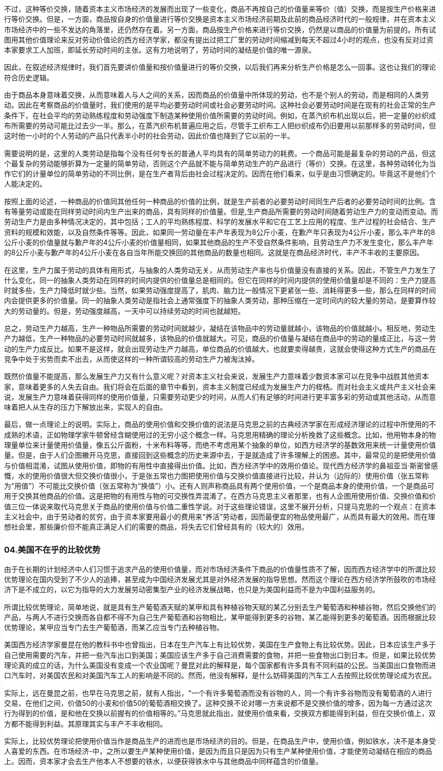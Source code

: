 不过，这种等价交换，随着资本主义市场经济的发展而出现了一些变化，商品不再按自己的价值量来等价（值）交换，而是按生产价格来进行等价交换。但是，一方面，商品按自身的价值量进行等价交换是资本主义市场经济前期及此前的商品经济时代的一般规律，并在资本主义市场经济中的一些不发达的角落里，还仍然存在着。另一方面，商品按生产价格来进行等价交换，仍然是以商品的价值量为前提的。所有试图用其他价值理论来反对劳动价值论的西方经济学家，都没有提出过把工厂里的劳动时间缩减到每天不超过4小时的观点，也没有反对过资本家要求工人加班，即延长劳动时间的主张。这有力地说明了，劳动时间的凝结是价值的唯一源泉。

因此，在叙述经济规律时，我们首先要讲价值量和按价值量进行的等价交换，以后我们再来分析生产价格是怎么一回事。这也让我们的理论符合历史逻辑。

由于商品本身意味着交换，从而意味着人与人之间的关系，因而商品的价值量中所体现的劳动，也不是个别人的劳动，而是相同的人类劳动。因此在考察商品的价值量时，我们使用的是平均必要劳动时间或社会必要劳动时间。这种社会必要劳动时间是在现有的社会正常的生产条件下，在社会平均的劳动熟练程度和劳动强度下制造某种使用价值所需要的劳动时间。例如，在蒸汽织布机出现以后，把一定量的纱织成布所需要的劳动可能比过去少一半。那么，在蒸汽织布机普遍应用之后，尽管手工织布工人把纱织成布仍旧要用以前那样多的劳动时间，但这时他一小时的个人劳动的产品只代表半小时的社会劳动，因此价值也降到了它以前的一半。

需要说明的是，这里的人类劳动是指每个没有任何专长的普通人平均具有的简单劳动力的耗费。一个商品可能是最复杂的劳动的产品，但这个最复杂的劳动能够折算为一定量的简单劳动，否则这个产品就不能与简单劳动生产的产品进行（等价）交换。在这里，各种劳动转化为当作它们的计量单位的简单劳动的不同比例，是在生产者背后由社会过程决定的。因而在他们看来，似乎是由习惯确定的。毕竟这不是他们个人能决定的。

按照上面的论述，一种商品的价值同其他任何一种商品的价值的比例，就是生产前者的必要劳动时间同生产后者的必要劳动时间的比例。含有等量劳动或能在同样劳动时间内生产出来的商品，具有同样的价值量。但是,生产商品所需要的劳动时间随着劳动生产力的变动而变动。而劳动生产力是由多种情况决定的，其中包括；工人的平均熟练程度、科学的发展水平和它在工艺上应用的程度、生产过程的社会结合、生产资料的规模和效能，以及自然条件等等。因此，如果同一劳动量在丰产年表现为8公斤小麦，在歉产年只表现为4公斤小麦，那么丰产年的8公斤小麦的价值量就与歉产年的4公斤小麦的价值量相同，如果其他商品的生产不受自然条件影响，且劳动生产力不发生变化，那么丰产年的8公斤小麦与歉产年的4公斤小麦在各自当年所能交换回的其他商品的数量也相同。这就是在商品经济时代，丰产不丰收的主要原因。

在这里，生产力属于劳动的具体有用形式，与抽象的人类劳动无关，从而劳动生产率也与价值量没有直接的关系。因此，不管生产力发生了什么变化，同一的抽象人类劳动在同样的时间内提供的价值量总是相同的。但它在同样的时间内提供的使用价值量却是不同的：生产力提高时就多些，生产力降低时就少些。当然，如果劳动强度提高了，肌肉、脑力比一般情况下更紧张一些、消耗得更多一些，那么在同样的时间内会提供更多的价值量。同一的抽象人类劳动是指社会上通常强度下的抽象人类劳动，那种压缩在一定时间内的较大量的劳动，是要算作较大的劳动量的。但是，劳动强度越高，一天中可以持续劳动的时间也就越短。

总之，劳动生产力越高，生产一种物品所需要的劳动时间就越少，凝结在该物品中的劳动量就越小，该物品的价值就越小。相反地，劳动生产力越低，生产一种物品的必要劳动时间就越多，该物品的价值就越大。可见，商品的价值量与凝结在商品中的劳动的量成正比，与这一劳动的生产力成反比。如果不是这样，就会出现劳动生产力越高，单位商品的价值越大，也就要卖得越贵，这就会使得这种方式生产的商品在竞争中处于劣势而卖不出去，从而使这样的一种所谓较高的劳动生产力被淘汰掉。

既然价值量不能提高，那么发展生产力又有什么意义呢？对资本主义社会来说，发展生产力意味着少数资本家可以在竞争中战胜其他资本家，意味着更多的人失去自由。我们将会在后面的章节中看到，资本主义制度已经成为发展生产力的桎梏。而对社会主义或共产主义社会来说，发展生产力意味着获得同样的使用价值量，只需要劳动更少的时间，从而人们有足够的时间进行更丰富多彩的劳动或其他活动，从而意味着把人从生存的压力下解放出来，实现人的自由。

最后，做一点理论上的说明。实际上，商品的使用价值和交换价值的说法是马克思之前的古典经济学家在形成经济理论的过程中所使用的不成熟的术语，正如物理学家牛顿曾经含糊使用过的无穷小这个概念一样。马克思用精确的理论分析挽救了这些概念。比如，他用物本身的物理量单位来计量使用价值量，像五公斤面粉，十米布料等等，而绝不考虑用某个抽象的单位，如西方经济学的基数效用来统一计量使用价值量。但是，由于人们企图撇开马克思，直接回到这些概念的历史来源中去，于是就造成了许多理解上的困惑。其中，最常见的是把使用价值与价值相混淆，试图从使用价值，即物的有用性中直接得出价值。比如，西方经济学中的效用价值论。现代西方经济学的鼻祖亚当·斯密曾感慨，水的使用价值很大但交换价值很小，于是张五常也力图把使用价值与交换价值直接进行比较，并认为（边际的）使用价值（张五常称为“用值”）不可能比交换价值（张五常称为“换值”）小。还有人则声称商品具有两个使用价值，一个是商品本身的使用价值，一个是商品可用于交换其他商品的价值。这是把物的有用性与物的可交换性弄混淆了。在西方马克思主义者那里，也有人企图用使用价值、交换价值和价值三位一体说来取代马克思关于商品的使用价值与价值二重性学说。对于这些理论错误，这里不展开分析，只提马克思的一个观点：在资本主义社会中，由于劳动者的贫穷，由于资本家要用最小的费用来“养活”劳动者，因而最便宜的物品使用最广，从而具有最大的效用。而在理想社会里，那些廉价但不能真正满足人们的需要的商品，将失去它们曾经具有的（较大的）效用。

### 04.美国不在乎的比较优势

由于在长期的计划经济中人们习惯于追求产品的使用价值量，而对市场经济条件下商品的价值量性质不了解，因而西方经济学中的所谓比较优势理论在国内受到了不少人的追捧，甚至成为中国经济发展尤其是对外经济发展的指导思想。然而这个理论在西方经济学所鼓吹的市场经济下是不成立的，以它为指导的大力发展劳动密集型产业的经济发展战略，也只是为美国利益而不是为中国利益服务的。

所谓比较优势理论，简单地说，就是具有生产葡萄酒天赋的某甲和具有种植谷物天赋的某乙分别去生产葡萄酒和种植谷物，然后交换他们的产品，与两人不进行交换而各自都不得不为自己生产葡萄酒和谷物相比，某甲能得到更多的谷物，某乙能得到更多的葡萄酒。因而根据比较优势理论，某甲应当专门去生产葡萄酒，而某乙应当专门去种植谷物。

美国西方经济学家曼昆在他的教科书中也曾指出，日本在生产汽车上有比较优势，美国在生产食物上有比较优势。因此，日本应该生产多于自己使用需要的汽车，并把一些汽车出口到美国；美国应该生产多于自己消费需要的食物，并把一些食物出口到日本。但是，如果比较优势理论真的成立的话，为什么美国没有变成一个农业国呢？曼昆对此的解释是，每个国家都有许多具有不同利益的公民。当美国出口食物而进口汽车时，对美国农民和对美国汽车工人的影响是不同的。然而，他没有解释，是什么妨碍美国的汽车工人去按照比较优势理论成为农民。

实际上，远在曼昆之前，也早在马克思之前，就有人指出，“一个有许多葡萄酒而没有谷物的人，同一个有许多谷物而没有葡萄酒的人进行交易，在他们之间，价值50的小麦和价值50的葡萄酒相交换了。这种交换不论对哪一方来说都不是交换价值的增多，因为每一方通过这次行为得到的价值，是和他在交换以前握有的价值相等的。”马克思就此指出，就使用价值来看，交换双方都能得到利益，但在交换价值上，双方都不能得到利益。其原理其实与丰产不丰收相同。

实际上，比较优势理论把使用价值当作是商品生产的进而也是市场经济的目的。但是，在商品生产中，使用价值，例如铁水，决不是本身受人喜爱的东西。在市场经济-中，之所以要生产某种使用价值，是因为而且只是因为只有生产某种使用价值，才能使劳动凝结在相应的商品上。因而，资本家才会去生产他本人不想要的铁水，以便获得铁水中与其他商品中同样蕴含的价值量。
